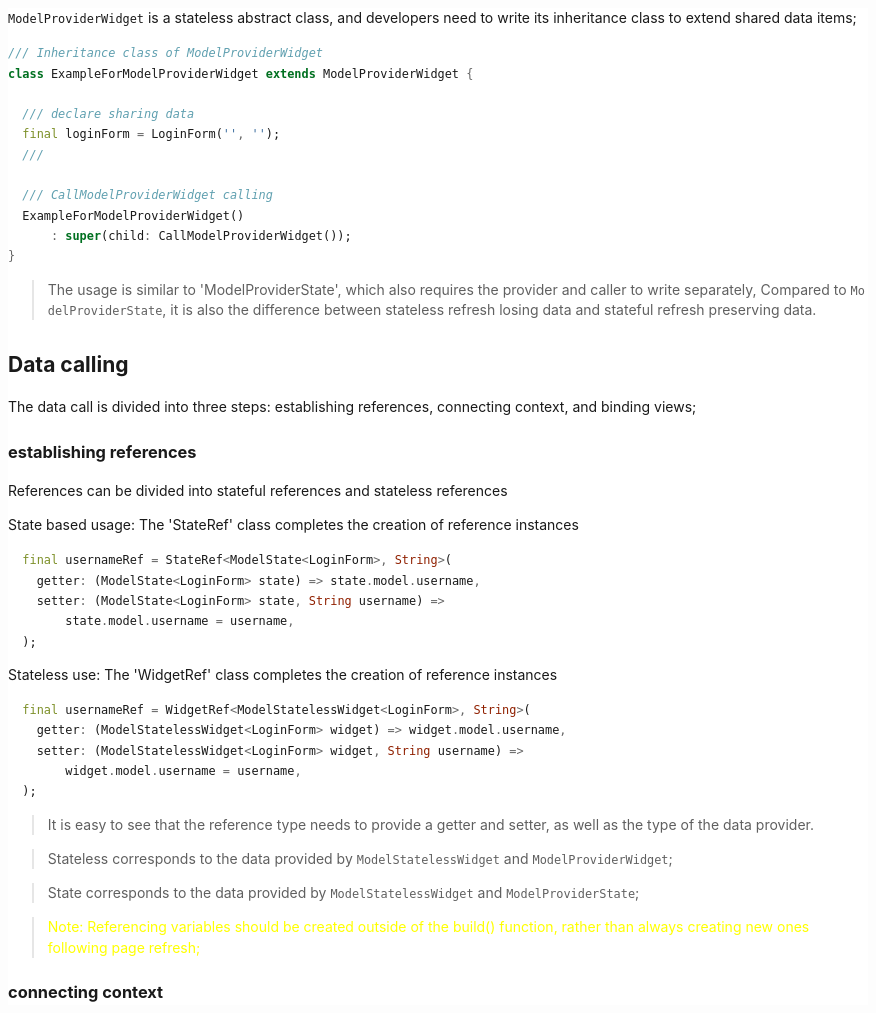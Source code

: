 `ModelProviderWidget` is a stateless abstract class, and developers need to write its inheritance class to extend shared data items;

```dart
/// Inheritance class of ModelProviderWidget
class ExampleForModelProviderWidget extends ModelProviderWidget {
  
  /// declare sharing data
  final loginForm = LoginForm('', '');
  ///
  
  /// CallModelProviderWidget calling
  ExampleForModelProviderWidget()
      : super(child: CallModelProviderWidget());
}
```
> The usage is similar to 'ModelProviderState', which also requires the provider and caller to write separately,
> Compared to `ModelProviderState`, it is also the difference between stateless refresh losing data and stateful refresh preserving data.

## Data calling

The data call is divided into three steps: establishing references, connecting context, and binding views;

### establishing references
References can be divided into stateful references and stateless references

State based usage: The 'StateRef' class completes the creation of reference instances
```dart
  final usernameRef = StateRef<ModelState<LoginForm>, String>(
    getter: (ModelState<LoginForm> state) => state.model.username,
    setter: (ModelState<LoginForm> state, String username) =>
        state.model.username = username,
  );
```

Stateless use: The 'WidgetRef' class completes the creation of reference instances
```dart
  final usernameRef = WidgetRef<ModelStatelessWidget<LoginForm>, String>(
    getter: (ModelStatelessWidget<LoginForm> widget) => widget.model.username,
    setter: (ModelStatelessWidget<LoginForm> widget, String username) =>
        widget.model.username = username,
  );
```
> It is easy to see that the reference type needs to provide a getter and setter, as well as the type of the data provider.

> Stateless corresponds to the data provided by `ModelStatelessWidget` and `ModelProviderWidget`;

> State corresponds to the data provided by `ModelStatelessWidget` and `ModelProviderState`;

> <font color=yellow>Note: Referencing variables should be created outside of the build() function, rather than always creating new ones following page refresh;</font>
### connecting context
